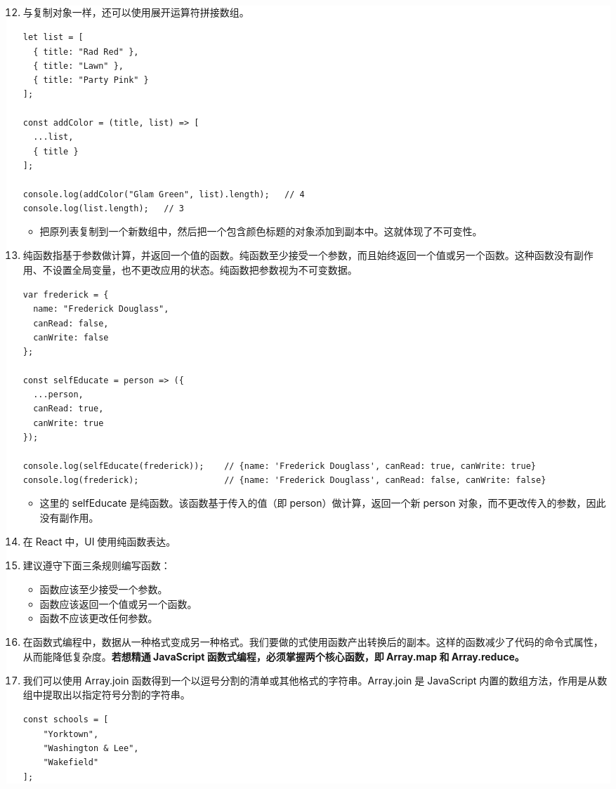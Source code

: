 12. 与复制对象一样，还可以使用展开运算符拼接数组。
	```
	let list = [
      { title: "Rad Red" },
      { title: "Lawn" },
      { title: "Party Pink" }
    ];

    const addColor = (title, list) => [
      ...list,
      { title }
    ];

    console.log(addColor("Glam Green", list).length);	// 4
    console.log(list.length);	// 3
	```
	- 把原列表复制到一个新数组中，然后把一个包含颜色标题的对象添加到副本中。这就体现了不可变性。
	
13. 纯函数指基于参数做计算，并返回一个值的函数。纯函数至少接受一个参数，而且始终返回一个值或另一个函数。这种函数没有副作用、不设置全局变量，也不更改应用的状态。纯函数把参数视为不可变数据。
	```
	var frederick = {
      name: "Frederick Douglass",
      canRead: false,
      canWrite: false
    };

    const selfEducate = person => ({
      ...person,
      canRead: true,
      canWrite: true
    });

    console.log(selfEducate(frederick));	// {name: 'Frederick Douglass', canRead: true, canWrite: true}
    console.log(frederick);					// {name: 'Frederick Douglass', canRead: false, canWrite: false}
	```
	- 这里的 selfEducate 是纯函数。该函数基于传入的值（即 person）做计算，返回一个新 person 对象，而不更改传入的参数，因此没有副作用。
	
14. 在 React 中，UI 使用纯函数表达。

15. 建议遵守下面三条规则编写函数：
	- 函数应该至少接受一个参数。
	- 函数应该返回一个值或另一个函数。
	- 函数不应该更改任何参数。

16. 在函数式编程中，数据从一种格式变成另一种格式。我们要做的式使用函数产出转换后的副本。这样的函数减少了代码的命令式属性，从而能降低复杂度。**若想精通 JavaScript 函数式编程，必须掌握两个核心函数，即 Array.map 和 Array.reduce。**

17. 我们可以使用 Array.join 函数得到一个以逗号分割的清单或其他格式的字符串。Array.join 是 JavaScript 内置的数组方法，作用是从数组中提取出以指定符号分割的字符串。
	```
	const schools = [
        "Yorktown",
        "Washington & Lee",
        "Wakefield"
    ];
